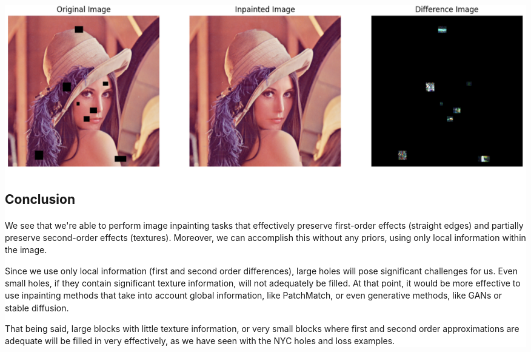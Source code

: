 ![Lena 4](lena_sol4.png)

## Conclusion
We see that we're able to perform image inpainting tasks that effectively preserve
first-order effects (straight edges) and partially preserve second-order effects
(textures).
Moreover, we can accomplish this without any priors, using only local information
within the image.

Since we use only local information (first and second order differences), large
holes will pose significant challenges for us.
Even small holes, if they contain significant texture information, will not
adequately be filled.
At that point, it would be more effective to use inpainting methods that take into
account global information, like PatchMatch, or even generative methods, like
GANs or stable diffusion.

That being said, large blocks with little texture information, or very small blocks
where first and second order approximations are adequate will be filled in very
effectively, as we have seen with the NYC holes and loss examples.
